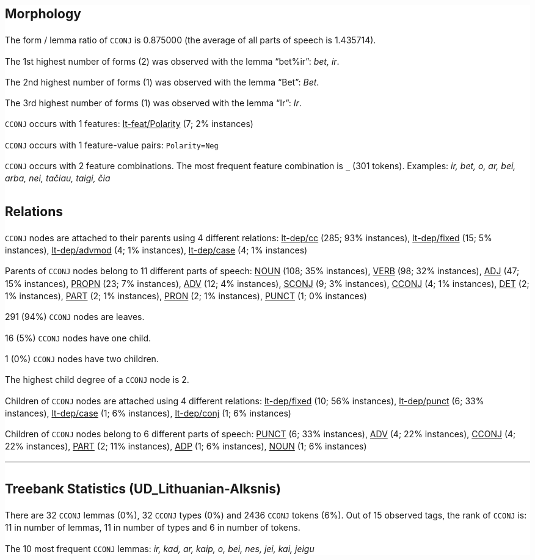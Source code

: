 ## Morphology

The form / lemma ratio of `CCONJ` is 0.875000 (the average of all parts of speech is 1.435714).

The 1st highest number of forms (2) was observed with the lemma “bet%ir”: <em>bet, ir</em>.

The 2nd highest number of forms (1) was observed with the lemma “Bet”: <em>Bet</em>.

The 3rd highest number of forms (1) was observed with the lemma “Ir”: <em>Ir</em>.

`CCONJ` occurs with 1 features: [lt-feat/Polarity]() (7; 2% instances)

`CCONJ` occurs with 1 feature-value pairs: `Polarity=Neg`

`CCONJ` occurs with 2 feature combinations.
The most frequent feature combination is `_` (301 tokens).
Examples: <em>ir, bet, o, ar, bei, arba, nei, tačiau, taigi, čia</em>


## Relations

`CCONJ` nodes are attached to their parents using 4 different relations: [lt-dep/cc]() (285; 93% instances), [lt-dep/fixed]() (15; 5% instances), [lt-dep/advmod]() (4; 1% instances), [lt-dep/case]() (4; 1% instances)

Parents of `CCONJ` nodes belong to 11 different parts of speech: [NOUN]() (108; 35% instances), [VERB]() (98; 32% instances), [ADJ]() (47; 15% instances), [PROPN]() (23; 7% instances), [ADV]() (12; 4% instances), [SCONJ]() (9; 3% instances), [CCONJ]() (4; 1% instances), [DET]() (2; 1% instances), [PART]() (2; 1% instances), [PRON]() (2; 1% instances), [PUNCT]() (1; 0% instances)

291 (94%) `CCONJ` nodes are leaves.

16 (5%) `CCONJ` nodes have one child.

1 (0%) `CCONJ` nodes have two children.

The highest child degree of a `CCONJ` node is 2.

Children of `CCONJ` nodes are attached using 4 different relations: [lt-dep/fixed]() (10; 56% instances), [lt-dep/punct]() (6; 33% instances), [lt-dep/case]() (1; 6% instances), [lt-dep/conj]() (1; 6% instances)

Children of `CCONJ` nodes belong to 6 different parts of speech: [PUNCT]() (6; 33% instances), [ADV]() (4; 22% instances), [CCONJ]() (4; 22% instances), [PART]() (2; 11% instances), [ADP]() (1; 6% instances), [NOUN]() (1; 6% instances)



--------------------------------------------------------------------------------

## Treebank Statistics (UD_Lithuanian-Alksnis)

There are 32 `CCONJ` lemmas (0%), 32 `CCONJ` types (0%) and 2436 `CCONJ` tokens (6%).
Out of 15 observed tags, the rank of `CCONJ` is: 11 in number of lemmas, 11 in number of types and 6 in number of tokens.

The 10 most frequent `CCONJ` lemmas: <em>ir, kad, ar, kaip, o, bei, nes, jei, kai, jeigu</em>
